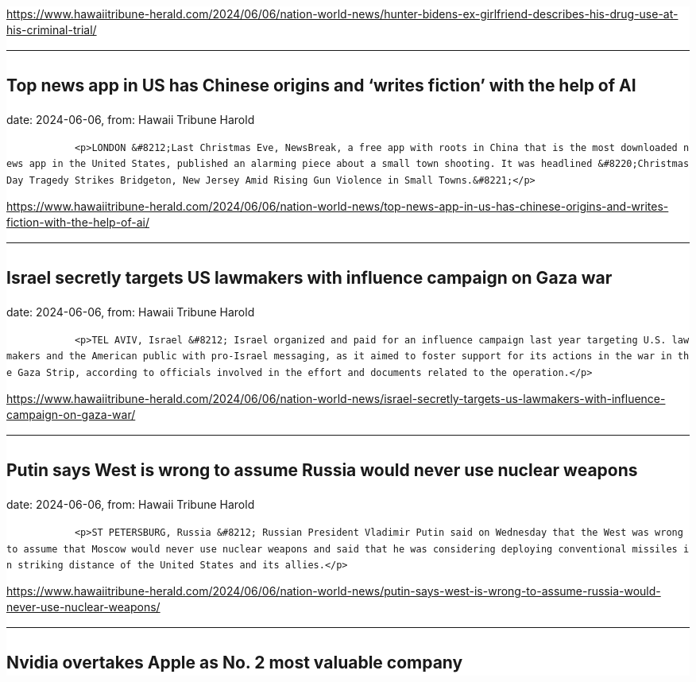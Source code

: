 
<https://www.hawaiitribune-herald.com/2024/06/06/nation-world-news/hunter-bidens-ex-girlfriend-describes-his-drug-use-at-his-criminal-trial/>

---

## Top news app in US has Chinese origins and ‘writes fiction’ with the help of AI

date: 2024-06-06, from: Hawaii Tribune Harold


				<p>LONDON &#8212;Last Christmas Eve, NewsBreak, a free app with roots in China that is the most downloaded news app in the United States, published an alarming piece about a small town shooting. It was headlined &#8220;Christmas Day Tragedy Strikes Bridgeton, New Jersey Amid Rising Gun Violence in Small Towns.&#8221;</p>
			 

<https://www.hawaiitribune-herald.com/2024/06/06/nation-world-news/top-news-app-in-us-has-chinese-origins-and-writes-fiction-with-the-help-of-ai/>

---

## Israel secretly targets US lawmakers with influence campaign on Gaza war

date: 2024-06-06, from: Hawaii Tribune Harold


				<p>TEL AVIV, Israel &#8212; Israel organized and paid for an influence campaign last year targeting U.S. lawmakers and the American public with pro-Israel messaging, as it aimed to foster support for its actions in the war in the Gaza Strip, according to officials involved in the effort and documents related to the operation.</p>
			 

<https://www.hawaiitribune-herald.com/2024/06/06/nation-world-news/israel-secretly-targets-us-lawmakers-with-influence-campaign-on-gaza-war/>

---

## Putin says West is wrong to assume Russia would never use nuclear weapons

date: 2024-06-06, from: Hawaii Tribune Harold


				<p>ST PETERSBURG, Russia &#8212; Russian President Vladimir Putin said on Wednesday that the West was wrong to assume that Moscow would never use nuclear weapons and said that he was considering deploying conventional missiles in striking distance of the United States and its allies.</p>
			 

<https://www.hawaiitribune-herald.com/2024/06/06/nation-world-news/putin-says-west-is-wrong-to-assume-russia-would-never-use-nuclear-weapons/>

---

## Nvidia overtakes Apple as No. 2 most valuable company
